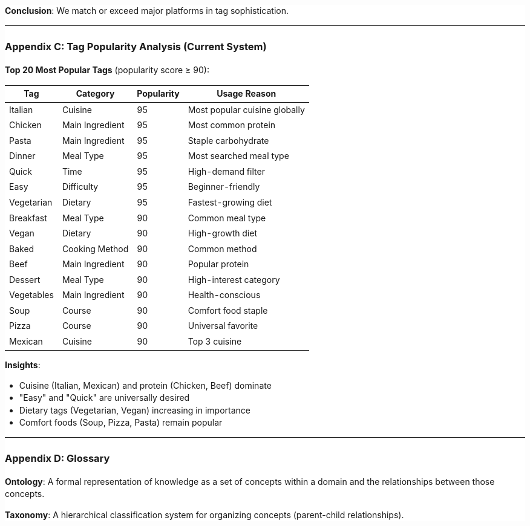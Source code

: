 **Conclusion**: We match or exceed major platforms in tag sophistication.

---

### Appendix C: Tag Popularity Analysis (Current System)

**Top 20 Most Popular Tags** (popularity score ≥ 90):

| Tag | Category | Popularity | Usage Reason |
|-----|----------|-----------|--------------|
| Italian | Cuisine | 95 | Most popular cuisine globally |
| Chicken | Main Ingredient | 95 | Most common protein |
| Pasta | Main Ingredient | 95 | Staple carbohydrate |
| Dinner | Meal Type | 95 | Most searched meal type |
| Quick | Time | 95 | High-demand filter |
| Easy | Difficulty | 95 | Beginner-friendly |
| Vegetarian | Dietary | 95 | Fastest-growing diet |
| Breakfast | Meal Type | 90 | Common meal type |
| Vegan | Dietary | 90 | High-growth diet |
| Baked | Cooking Method | 90 | Common method |
| Beef | Main Ingredient | 90 | Popular protein |
| Dessert | Meal Type | 90 | High-interest category |
| Vegetables | Main Ingredient | 90 | Health-conscious |
| Soup | Course | 90 | Comfort food staple |
| Pizza | Course | 90 | Universal favorite |
| Mexican | Cuisine | 90 | Top 3 cuisine |

**Insights**:
- Cuisine (Italian, Mexican) and protein (Chicken, Beef) dominate
- "Easy" and "Quick" are universally desired
- Dietary tags (Vegetarian, Vegan) increasing in importance
- Comfort foods (Soup, Pizza, Pasta) remain popular

---

### Appendix D: Glossary

**Ontology**: A formal representation of knowledge as a set of concepts within a domain and the relationships between those concepts.

**Taxonomy**: A hierarchical classification system for organizing concepts (parent-child relationships).
